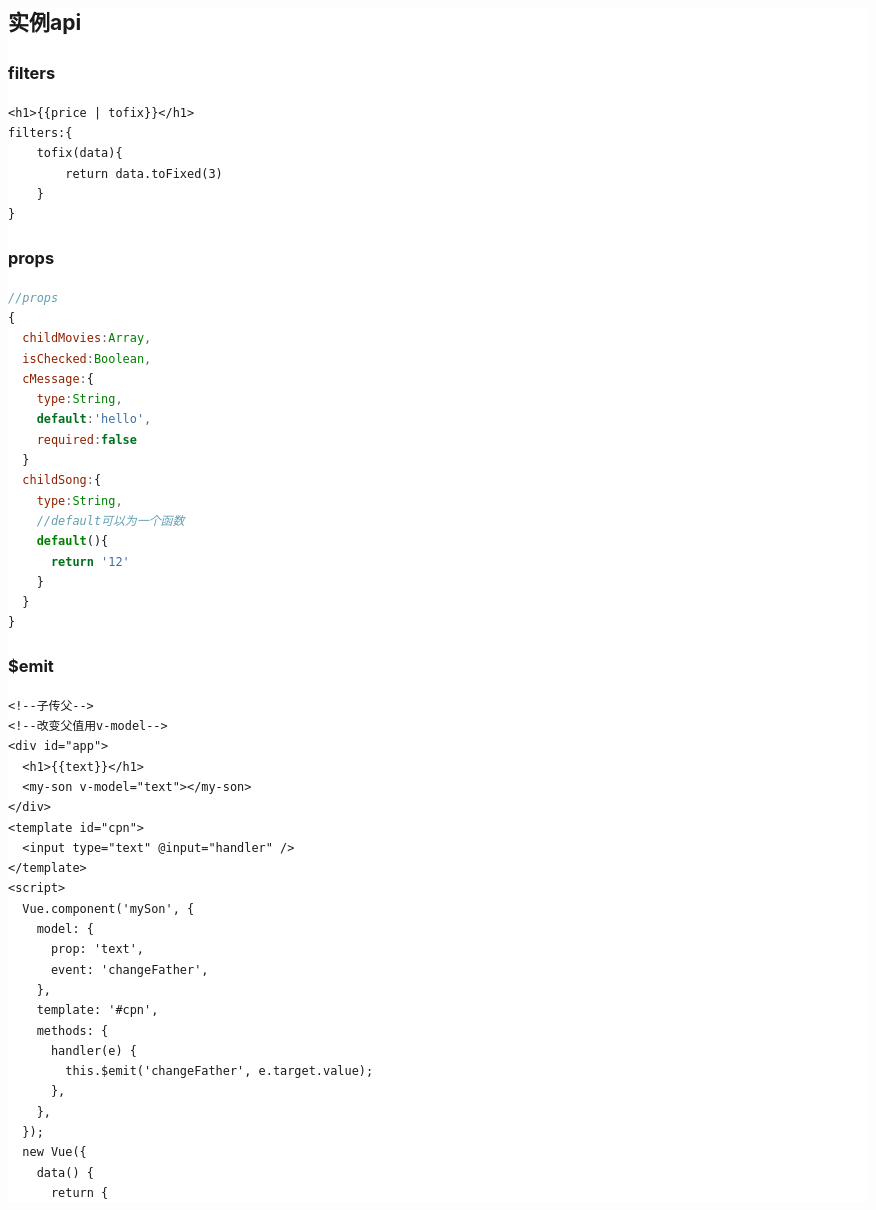 

## 实例api

### filters

```vue
<h1>{{price | tofix}}</h1>
filters:{
	tofix(data){
		return data.toFixed(3)
	}
}
```

### props

```javascript
//props
{
  childMovies:Array,
  isChecked:Boolean,
  cMessage:{
    type:String,
    default:'hello',
    required:false
  }
  childSong:{
    type:String,
    //default可以为一个函数
    default(){
      return '12'
    }
  }
}
```

### $emit

```vue
<!--子传父-->
<!--改变父值用v-model-->
<div id="app">
  <h1>{{text}}</h1>
  <my-son v-model="text"></my-son>
</div>
<template id="cpn">
  <input type="text" @input="handler" />
</template>
<script>
  Vue.component('mySon', {
    model: {
      prop: 'text',
      event: 'changeFather',
    },
    template: '#cpn',
    methods: {
      handler(e) {
        this.$emit('changeFather', e.target.value);
      },
    },
  });
  new Vue({
    data() {
      return {
```